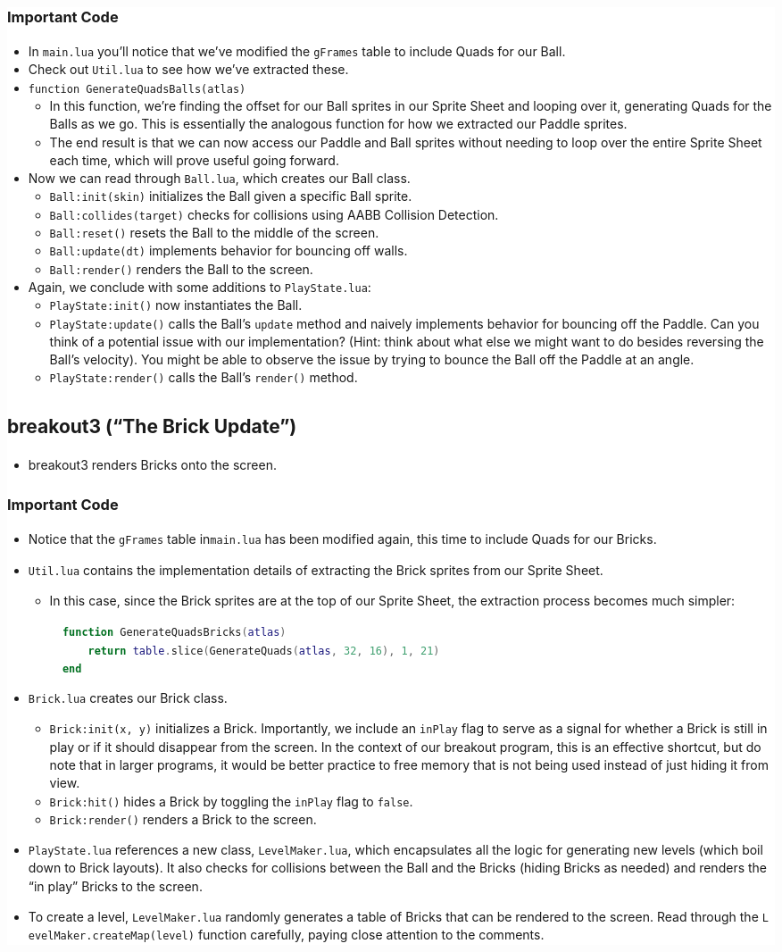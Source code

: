 ### **Important Code**

- In `main.lua` you’ll notice that we’ve modified the `gFrames` table to include Quads for our Ball.
- Check out `Util.lua` to see how we’ve extracted these.
- `function GenerateQuadsBalls(atlas)`
    - In this function, we’re finding the offset for our Ball sprites in our Sprite Sheet and looping over it, generating Quads for the Balls as we go. This is essentially the analogous function for how we extracted our Paddle sprites.
    - The end result is that we can now access our Paddle and Ball sprites without needing to loop over the entire Sprite Sheet each time, which will prove useful going forward.
- Now we can read through `Ball.lua`, which creates our Ball class.
    - `Ball:init(skin)` initializes the Ball given a specific Ball sprite.
    - `Ball:collides(target)` checks for collisions using AABB Collision Detection.
    - `Ball:reset()` resets the Ball to the middle of the screen.
    - `Ball:update(dt)` implements behavior for bouncing off walls.
    - `Ball:render()` renders the Ball to the screen.
- Again, we conclude with some additions to `PlayState.lua`:
    - `PlayState:init()` now instantiates the Ball.
    - `PlayState:update()` calls the Ball’s `update` method and naively implements behavior for bouncing off the Paddle. Can you think of a potential issue with our implementation? (Hint: think about what else we might want to do besides reversing the Ball’s velocity). You might be able to observe the issue by trying to bounce the Ball off the Paddle at an angle.
    - `PlayState:render()` calls the Ball’s `render()` method.

## **breakout3 (“The Brick Update”)**

- breakout3 renders Bricks onto the screen.

### **Important Code**

- Notice that the `gFrames` table in`main.lua` has been modified again, this time to include Quads for our Bricks.
- `Util.lua` contains the implementation details of extracting the Brick sprites from our Sprite Sheet.
    - In this case, since the Brick sprites are at the top of our Sprite Sheet, the extraction process becomes much simpler:
        
        ```lua
          function GenerateQuadsBricks(atlas)
              return table.slice(GenerateQuads(atlas, 32, 16), 1, 21)
          end
        ```
        
- `Brick.lua` creates our Brick class.
    - `Brick:init(x, y)` initializes a Brick. Importantly, we include an `inPlay` flag to serve as a signal for whether a Brick is still in play or if it should disappear from the screen. In the context of our breakout program, this is an effective shortcut, but do note that in larger programs, it would be better practice to free memory that is not being used instead of just hiding it from view.
    - `Brick:hit()` hides a Brick by toggling the `inPlay` flag to `false`.
    - `Brick:render()` renders a Brick to the screen.
- `PlayState.lua` references a new class, `LevelMaker.lua`, which encapsulates all the logic for generating new levels (which boil down to Brick layouts). It also checks for collisions between the Ball and the Bricks (hiding Bricks as needed) and renders the “in play” Bricks to the screen.
- To create a level, `LevelMaker.lua` randomly generates a table of Bricks that can be rendered to the screen. Read through the `LevelMaker.createMap(level)` function carefully, paying close attention to the comments.
